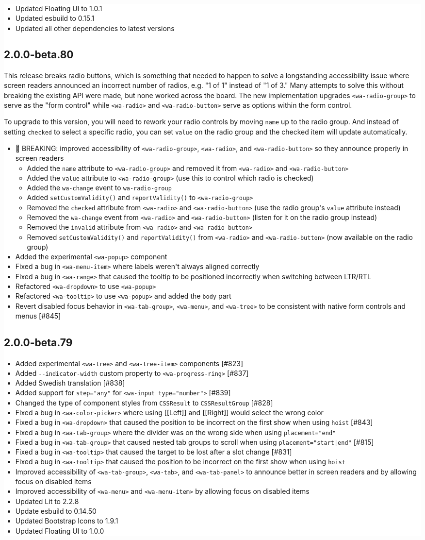 - Updated Floating UI to 1.0.1
- Updated esbuild to 0.15.1
- Updated all other dependencies to latest versions

## 2.0.0-beta.80

This release breaks radio buttons, which is something that needed to happen to solve a longstanding accessibility issue where screen readers announced an incorrect number of radios, e.g. "1 of 1" instead of "1 of 3." Many attempts to solve this without breaking the existing API were made, but none worked across the board. The new implementation upgrades `<wa-radio-group>` to serve as the "form control" while `<wa-radio>` and `<wa-radio-button>` serve as options within the form control.

To upgrade to this version, you will need to rework your radio controls by moving `name` up to the radio group. And instead of setting `checked` to select a specific radio, you can set `value` on the radio group and the checked item will update automatically.

- 🚨 BREAKING: improved accessibility of `<wa-radio-group>`, `<wa-radio>`, and `<wa-radio-button>` so they announce properly in screen readers
  - Added the `name` attribute to `<wa-radio-group>` and removed it from `<wa-radio>` and `<wa-radio-button>`
  - Added the `value` attribute to `<wa-radio-group>` (use this to control which radio is checked)
  - Added the `wa-change` event to `wa-radio-group`
  - Added `setCustomValidity()` and `reportValidity()` to `<wa-radio-group>`
  - Removed the `checked` attribute from `<wa-radio>` and `<wa-radio-button>` (use the radio group's `value` attribute instead)
  - Removed the `wa-change` event from `<wa-radio>` and `<wa-radio-button>` (listen for it on the radio group instead)
  - Removed the `invalid` attribute from `<wa-radio>` and `<wa-radio-button>`
  - Removed `setCustomValidity()` and `reportValidity()` from `<wa-radio>` and `<wa-radio-button>` (now available on the radio group)
- Added the experimental `<wa-popup>` component
- Fixed a bug in `<wa-menu-item>` where labels weren't always aligned correctly
- Fixed a bug in `<wa-range>` that caused the tooltip to be positioned incorrectly when switching between LTR/RTL
- Refactored `<wa-dropdown>` to use `<wa-popup>`
- Refactored `<wa-tooltip>` to use `<wa-popup>` and added the `body` part
- Revert disabled focus behavior in `<wa-tab-group>`, `<wa-menu>`, and `<wa-tree>` to be consistent with native form controls and menus [#845]

## 2.0.0-beta.79

- Added experimental `<wa-tree>` and `<wa-tree-item>` components [#823]
- Added `--indicator-width` custom property to `<wa-progress-ring>` [#837]
- Added Swedish translation [#838]
- Added support for `step="any"` for `<wa-input type="number">` [#839]
- Changed the type of component styles from `CSSResult` to `CSSResultGroup` [#828]
- Fixed a bug in `<wa-color-picker>` where using [[Left]] and [[Right]] would select the wrong color
- Fixed a bug in `<wa-dropdown>` that caused the position to be incorrect on the first show when using `hoist` [#843]
- Fixed a bug in `<wa-tab-group>` where the divider was on the wrong side when using `placement="end"`
- Fixed a bug in `<wa-tab-group>` that caused nested tab groups to scroll when using `placement="start|end"` [#815]
- Fixed a bug in `<wa-tooltip>` that caused the target to be lost after a slot change [#831]
- Fixed a bug in `<wa-tooltip>` that caused the position to be incorrect on the first show when using `hoist`
- Improved accessibility of `<wa-tab-group>`, `<wa-tab>`, and `<wa-tab-panel>` to announce better in screen readers and by allowing focus on disabled items
- Improved accessibility of `<wa-menu>` and `<wa-menu-item>` by allowing focus on disabled items
- Updated Lit to 2.2.8
- Update esbuild to 0.14.50
- Updated Bootstrap Icons to 1.9.1
- Updated Floating UI to 1.0.0